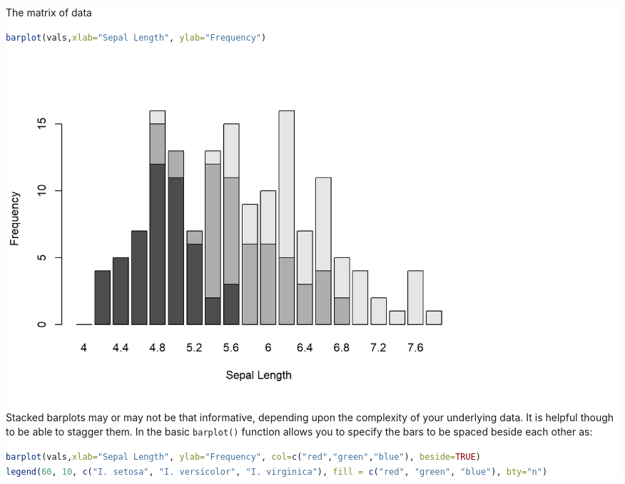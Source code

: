 The matrix of data 


```r
barplot(vals,xlab="Sepal Length", ylab="Frequency")
```

<img src="00-ReviewR_files/figure-html/unnamed-chunk-138-1.png" width="672" />

Stacked barplots may or may not be that informative, depending upon the complexity of your underlying data.  It is helpful though to be able to stagger them.  In the basic `barplot()` function allows you to specify the bars to be spaced beside each other as:


```r
barplot(vals,xlab="Sepal Length", ylab="Frequency", col=c("red","green","blue"), beside=TRUE)
legend(60, 10, c("I. setosa", "I. versicolor", "I. virginica"), fill = c("red", "green", "blue"), bty="n")
```
